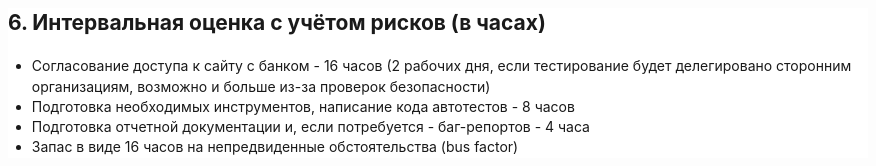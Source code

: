 ## 6. Интервальная оценка с учётом рисков (в часах) 
- Согласование доступа к сайту с банком - 16 часов (2 рабочих дня, если тестирование будет делегировано сторонним организациям, возможно и больше из-за проверок безопасности)
- Подготовка необходимых инструментов, написание кода автотестов - 8 часов
- Подготовка отчетной документации и, если потребуется - баг-репортов - 4 часа
- Запас в виде 16 часов на непредвиденные обстоятельства (bus factor)
